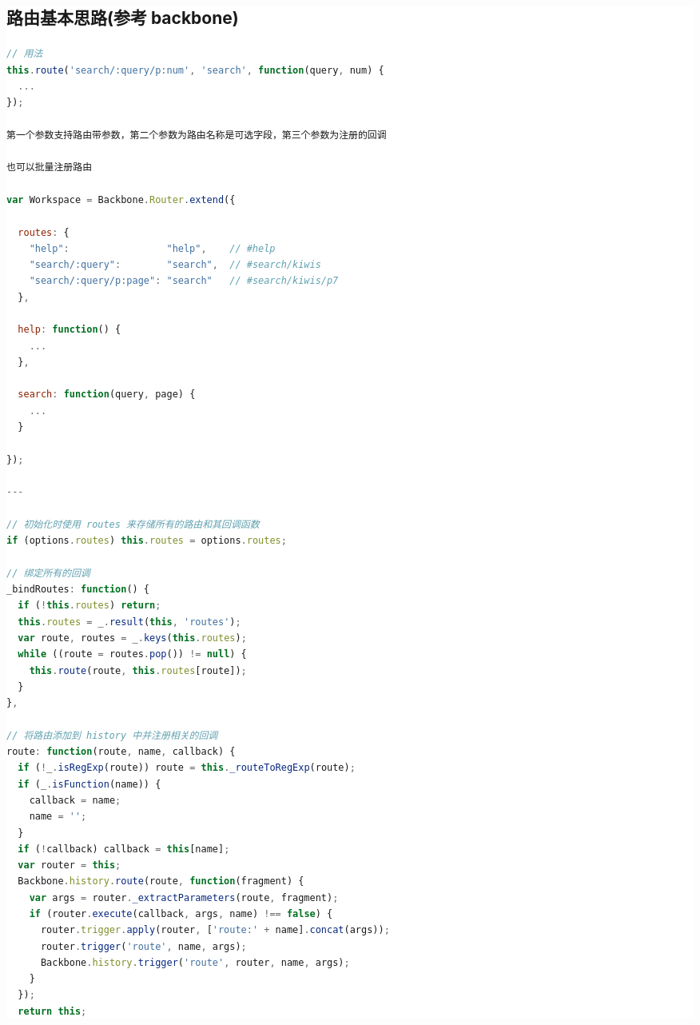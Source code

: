 ## 路由基本思路(参考 backbone)

```js
// 用法
this.route('search/:query/p:num', 'search', function(query, num) {
  ...
});

第一个参数支持路由带参数，第二个参数为路由名称是可选字段，第三个参数为注册的回调

也可以批量注册路由

var Workspace = Backbone.Router.extend({

  routes: {
    "help":                 "help",    // #help
    "search/:query":        "search",  // #search/kiwis
    "search/:query/p:page": "search"   // #search/kiwis/p7
  },

  help: function() {
    ...
  },

  search: function(query, page) {
    ...
  }

});

---

// 初始化时使用 routes 来存储所有的路由和其回调函数
if (options.routes) this.routes = options.routes;

// 绑定所有的回调
_bindRoutes: function() {
  if (!this.routes) return;
  this.routes = _.result(this, 'routes');
  var route, routes = _.keys(this.routes);
  while ((route = routes.pop()) != null) {
    this.route(route, this.routes[route]);
  }
},

// 将路由添加到 history 中并注册相关的回调
route: function(route, name, callback) {
  if (!_.isRegExp(route)) route = this._routeToRegExp(route);
  if (_.isFunction(name)) {
    callback = name;
    name = '';
  }
  if (!callback) callback = this[name];
  var router = this;
  Backbone.history.route(route, function(fragment) {
    var args = router._extractParameters(route, fragment);
    if (router.execute(callback, args, name) !== false) {
      router.trigger.apply(router, ['route:' + name].concat(args));
      router.trigger('route', name, args);
      Backbone.history.trigger('route', router, name, args);
    }
  });
  return this;
```